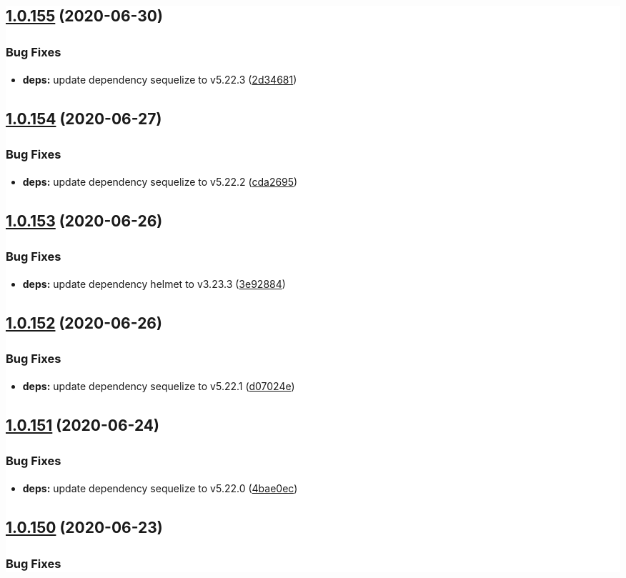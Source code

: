 ## [1.0.155](https://github.com/mike-works/web-security-fundamentals.git/compare/v1.0.154...v1.0.155) (2020-06-30)


### Bug Fixes

* **deps:** update dependency sequelize to v5.22.3 ([2d34681](https://github.com/mike-works/web-security-fundamentals.git/commit/2d34681))

## [1.0.154](https://github.com/mike-works/web-security-fundamentals.git/compare/v1.0.153...v1.0.154) (2020-06-27)


### Bug Fixes

* **deps:** update dependency sequelize to v5.22.2 ([cda2695](https://github.com/mike-works/web-security-fundamentals.git/commit/cda2695))

## [1.0.153](https://github.com/mike-works/web-security-fundamentals.git/compare/v1.0.152...v1.0.153) (2020-06-26)


### Bug Fixes

* **deps:** update dependency helmet to v3.23.3 ([3e92884](https://github.com/mike-works/web-security-fundamentals.git/commit/3e92884))

## [1.0.152](https://github.com/mike-works/web-security-fundamentals.git/compare/v1.0.151...v1.0.152) (2020-06-26)


### Bug Fixes

* **deps:** update dependency sequelize to v5.22.1 ([d07024e](https://github.com/mike-works/web-security-fundamentals.git/commit/d07024e))

## [1.0.151](https://github.com/mike-works/web-security-fundamentals.git/compare/v1.0.150...v1.0.151) (2020-06-24)


### Bug Fixes

* **deps:** update dependency sequelize to v5.22.0 ([4bae0ec](https://github.com/mike-works/web-security-fundamentals.git/commit/4bae0ec))

## [1.0.150](https://github.com/mike-works/web-security-fundamentals.git/compare/v1.0.149...v1.0.150) (2020-06-23)


### Bug Fixes
